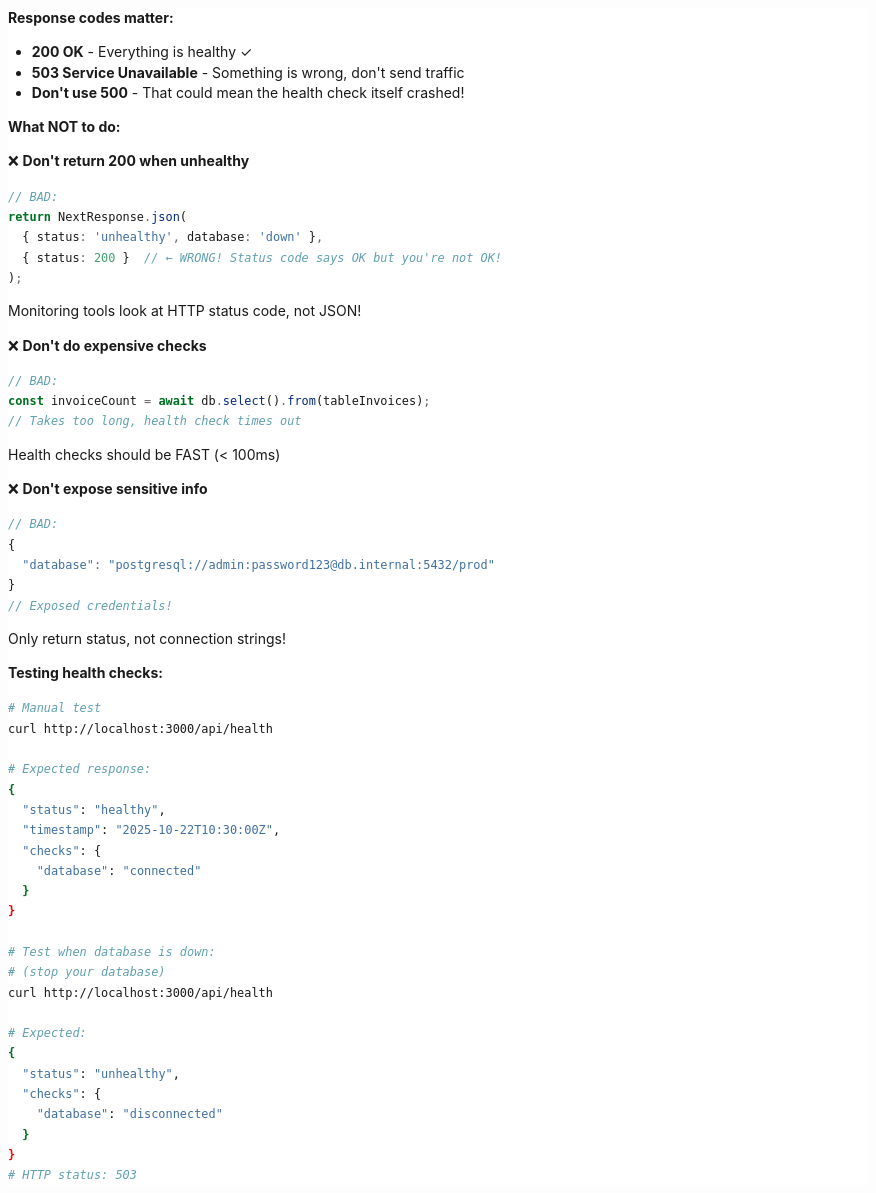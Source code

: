 **Response codes matter:**

- **200 OK** - Everything is healthy ✓
- **503 Service Unavailable** - Something is wrong, don't send traffic
- **Don't use 500** - That could mean the health check itself crashed!

**What NOT to do:**

❌ **Don't return 200 when unhealthy**
```typescript
// BAD:
return NextResponse.json(
  { status: 'unhealthy', database: 'down' },
  { status: 200 }  // ← WRONG! Status code says OK but you're not OK!
);
```

Monitoring tools look at HTTP status code, not JSON!

❌ **Don't do expensive checks**
```typescript
// BAD:
const invoiceCount = await db.select().from(tableInvoices);
// Takes too long, health check times out
```

Health checks should be FAST (< 100ms)

❌ **Don't expose sensitive info**
```typescript
// BAD:
{
  "database": "postgresql://admin:password123@db.internal:5432/prod"
}
// Exposed credentials!
```

Only return status, not connection strings!

**Testing health checks:**

```bash
# Manual test
curl http://localhost:3000/api/health

# Expected response:
{
  "status": "healthy",
  "timestamp": "2025-10-22T10:30:00Z",
  "checks": {
    "database": "connected"
  }
}

# Test when database is down:
# (stop your database)
curl http://localhost:3000/api/health

# Expected:
{
  "status": "unhealthy",
  "checks": {
    "database": "disconnected"
  }
}
# HTTP status: 503
```
